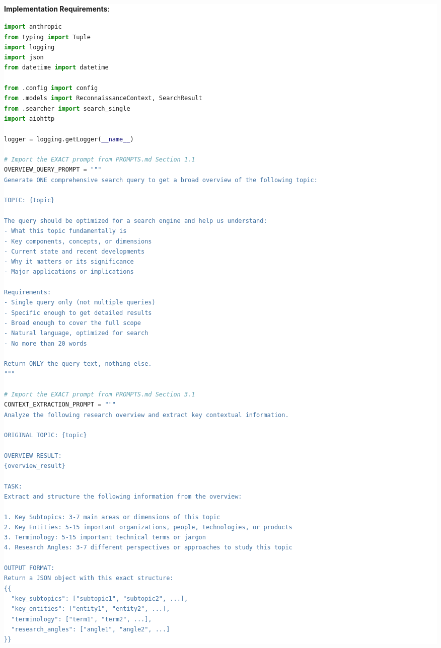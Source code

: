 **Implementation Requirements**:

```python
import anthropic
from typing import Tuple
import logging
import json
from datetime import datetime

from .config import config
from .models import ReconnaissanceContext, SearchResult
from .searcher import search_single
import aiohttp

logger = logging.getLogger(__name__)

# Import the EXACT prompt from PROMPTS.md Section 1.1
OVERVIEW_QUERY_PROMPT = """
Generate ONE comprehensive search query to get a broad overview of the following topic:

TOPIC: {topic}

The query should be optimized for a search engine and help us understand:
- What this topic fundamentally is
- Key components, concepts, or dimensions
- Current state and recent developments
- Why it matters or its significance
- Major applications or implications

Requirements:
- Single query only (not multiple queries)
- Specific enough to get detailed results
- Broad enough to cover the full scope
- Natural language, optimized for search
- No more than 20 words

Return ONLY the query text, nothing else.
"""

# Import the EXACT prompt from PROMPTS.md Section 3.1
CONTEXT_EXTRACTION_PROMPT = """
Analyze the following research overview and extract key contextual information.

ORIGINAL TOPIC: {topic}

OVERVIEW RESULT:
{overview_result}

TASK:
Extract and structure the following information from the overview:

1. Key Subtopics: 3-7 main areas or dimensions of this topic
2. Key Entities: 5-15 important organizations, people, technologies, or products
3. Terminology: 5-15 important technical terms or jargon
4. Research Angles: 3-7 different perspectives or approaches to study this topic

OUTPUT FORMAT:
Return a JSON object with this exact structure:
{{
  "key_subtopics": ["subtopic1", "subtopic2", ...],
  "key_entities": ["entity1", "entity2", ...],
  "terminology": ["term1", "term2", ...],
  "research_angles": ["angle1", "angle2", ...]
}}
```
